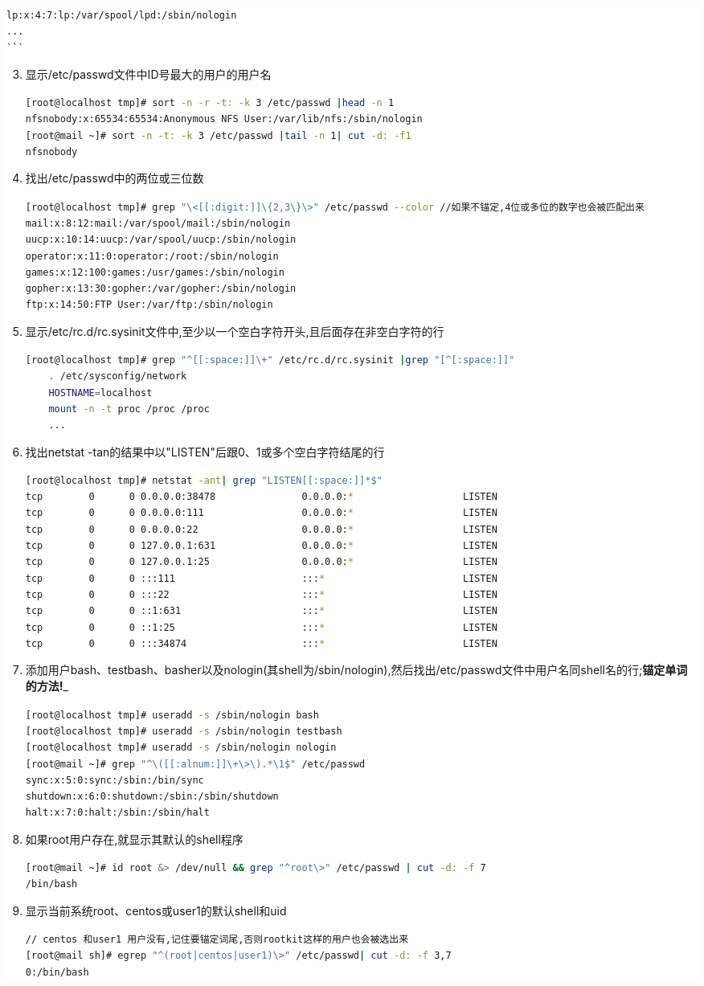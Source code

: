     lp:x:4:7:lp:/var/spool/lpd:/sbin/nologin
    ...
    ```
3. 显示/etc/passwd文件中ID号最大的用户的用户名
    ```bash
    [root@localhost tmp]# sort -n -r -t: -k 3 /etc/passwd |head -n 1
    nfsnobody:x:65534:65534:Anonymous NFS User:/var/lib/nfs:/sbin/nologin
    [root@mail ~]# sort -n -t: -k 3 /etc/passwd |tail -n 1| cut -d: -f1
    nfsnobody
    ```
4. 找出/etc/passwd中的两位或三位数
    ```bash
    [root@localhost tmp]# grep "\<[[:digit:]]\{2,3\}\>" /etc/passwd --color //如果不锚定,4位或多位的数字也会被匹配出来
    mail:x:8:12:mail:/var/spool/mail:/sbin/nologin
    uucp:x:10:14:uucp:/var/spool/uucp:/sbin/nologin
    operator:x:11:0:operator:/root:/sbin/nologin
    games:x:12:100:games:/usr/games:/sbin/nologin
    gopher:x:13:30:gopher:/var/gopher:/sbin/nologin
    ftp:x:14:50:FTP User:/var/ftp:/sbin/nologin
    ```
5. 显示/etc/rc.d/rc.sysinit文件中,至少以一个空白字符开头,且后面存在非空白字符的行
    ```bash
    [root@localhost tmp]# grep "^[[:space:]]\+" /etc/rc.d/rc.sysinit |grep "[^[:space:]]"
        . /etc/sysconfig/network
        HOSTNAME=localhost
    	mount -n -t proc /proc /proc
    	...
    ```
6. 找出netstat -tan的结果中以"LISTEN"后跟0、1或多个空白字符结尾的行
    ```bash
    [root@localhost tmp]# netstat -ant| grep "LISTEN[[:space:]]*$"
    tcp        0      0 0.0.0.0:38478               0.0.0.0:*                   LISTEN
    tcp        0      0 0.0.0.0:111                 0.0.0.0:*                   LISTEN
    tcp        0      0 0.0.0.0:22                  0.0.0.0:*                   LISTEN
    tcp        0      0 127.0.0.1:631               0.0.0.0:*                   LISTEN
    tcp        0      0 127.0.0.1:25                0.0.0.0:*                   LISTEN
    tcp        0      0 :::111                      :::*                        LISTEN
    tcp        0      0 :::22                       :::*                        LISTEN
    tcp        0      0 ::1:631                     :::*                        LISTEN
    tcp        0      0 ::1:25                      :::*                        LISTEN
    tcp        0      0 :::34874                    :::*                        LISTEN
    ```
7. 添加用户bash、testbash、basher以及nologin(其shell为/sbin/nologin),然后找出/etc/passwd文件中用户名同shell名的行;__锚定单词的方法!___
    ```bash
    [root@localhost tmp]# useradd -s /sbin/nologin bash
    [root@localhost tmp]# useradd -s /sbin/nologin testbash
    [root@localhost tmp]# useradd -s /sbin/nologin nologin
    [root@mail ~]# grep "^\([[:alnum:]]\+\>\).*\1$" /etc/passwd
    sync:x:5:0:sync:/sbin:/bin/sync
    shutdown:x:6:0:shutdown:/sbin:/sbin/shutdown
    halt:x:7:0:halt:/sbin:/sbin/halt
    ```
8. 如果root用户存在,就显示其默认的shell程序
    ```bash
    [root@mail ~]# id root &> /dev/null && grep "^root\>" /etc/passwd | cut -d: -f 7
    /bin/bash
    ```
9. 显示当前系统root、centos或user1的默认shell和uid
    ```bash
    // centos 和user1 用户没有,记住要锚定词尾,否则rootkit这样的用户也会被选出来
    [root@mail sh]# egrep "^(root|centos|user1)\>" /etc/passwd| cut -d: -f 3,7
    0:/bin/bash
    ```